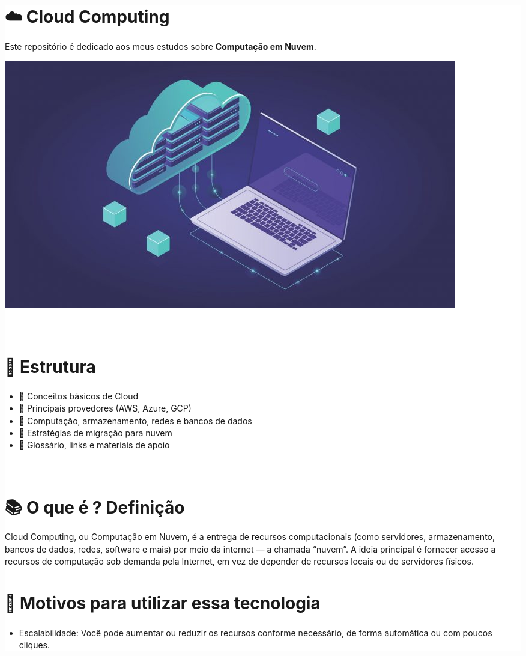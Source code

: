 # ☁️ Cloud Computing 

Este repositório é dedicado aos meus estudos sobre **Computação em Nuvem**.  


<img src="./midia/cloud.jpg"></img>

<br/>

# 📂 Estrutura
- 📂 Conceitos básicos de Cloud
- 📂 Principais provedores (AWS, Azure, GCP)
- 📂 Computação, armazenamento, redes e bancos de dados
- 📂 Estratégias de migração para nuvem
- 📂 Glossário, links e materiais de apoio

<br/>

# 📚 O que é ? Definição
Cloud Computing, ou Computação em Nuvem, é a entrega de recursos computacionais (como servidores, armazenamento, bancos de dados, redes, software e mais) por meio da internet — a chamada “nuvem”.
 A ideia principal é fornecer acesso a recursos de computação sob demanda pela Internet, em vez de depender de recursos locais ou de servidores físicos.

# 🧠 Motivos para utilizar essa tecnologia
- Escalabilidade: Você pode aumentar ou reduzir os recursos conforme necessário, de forma automática ou com poucos cliques.
